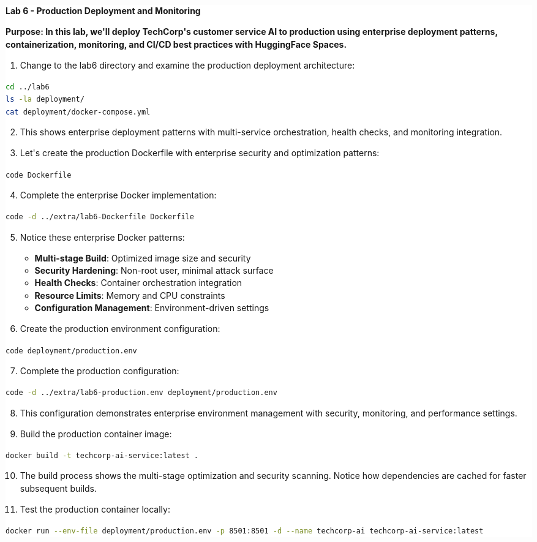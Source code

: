 **Lab 6 - Production Deployment and Monitoring**

**Purpose: In this lab, we'll deploy TechCorp's customer service AI to production using enterprise deployment patterns, containerization, monitoring, and CI/CD best practices with HuggingFace Spaces.**

1. Change to the lab6 directory and examine the production deployment architecture:
```bash
cd ../lab6
ls -la deployment/
cat deployment/docker-compose.yml
```

2. This shows enterprise deployment patterns with multi-service orchestration, health checks, and monitoring integration.

3. Let's create the production Dockerfile with enterprise security and optimization patterns:
```bash
code Dockerfile
```

4. Complete the enterprise Docker implementation:
```bash
code -d ../extra/lab6-Dockerfile Dockerfile
```

5. Notice these enterprise Docker patterns:
   - **Multi-stage Build**: Optimized image size and security
   - **Security Hardening**: Non-root user, minimal attack surface
   - **Health Checks**: Container orchestration integration
   - **Resource Limits**: Memory and CPU constraints
   - **Configuration Management**: Environment-driven settings

6. Create the production environment configuration:
```bash
code deployment/production.env
```

7. Complete the production configuration:
```bash
code -d ../extra/lab6-production.env deployment/production.env
```

8. This configuration demonstrates enterprise environment management with security, monitoring, and performance settings.

9. Build the production container image:
```bash
docker build -t techcorp-ai-service:latest .
```

10. The build process shows the multi-stage optimization and security scanning. Notice how dependencies are cached for faster subsequent builds.

11. Test the production container locally:
```bash
docker run --env-file deployment/production.env -p 8501:8501 -d --name techcorp-ai techcorp-ai-service:latest
```
